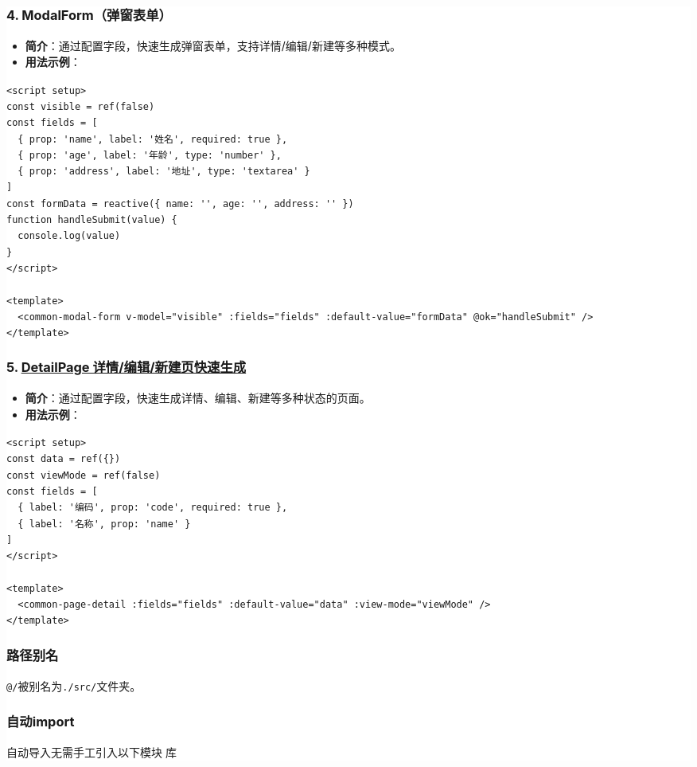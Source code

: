 ### 4. ModalForm（弹窗表单）
- **简介**：通过配置字段，快速生成弹窗表单，支持详情/编辑/新建等多种模式。
- **用法示例**：

```vue
<script setup>
const visible = ref(false)
const fields = [
  { prop: 'name', label: '姓名', required: true },
  { prop: 'age', label: '年龄', type: 'number' },
  { prop: 'address', label: '地址', type: 'textarea' }
]
const formData = reactive({ name: '', age: '', address: '' })
function handleSubmit(value) {
  console.log(value)
}
</script>

<template>
  <common-modal-form v-model="visible" :fields="fields" :default-value="formData" @ok="handleSubmit" />
</template>
```

### 5. [DetailPage 详情/编辑/新建页快速生成](https://mingneo.github.io/pro-el-components/components/DetailPage.html)
- **简介**：通过配置字段，快速生成详情、编辑、新建等多种状态的页面。
- **用法示例**：

```vue
<script setup>
const data = ref({})
const viewMode = ref(false)
const fields = [
  { label: '编码', prop: 'code', required: true },
  { label: '名称', prop: 'name' }
]
</script>

<template>
  <common-page-detail :fields="fields" :default-value="data" :view-mode="viewMode" />
</template>
```

### 路径别名

`@/`被别名为`./src/`文件夹。

### 自动import

自动导入无需手工引入以下模块
库
